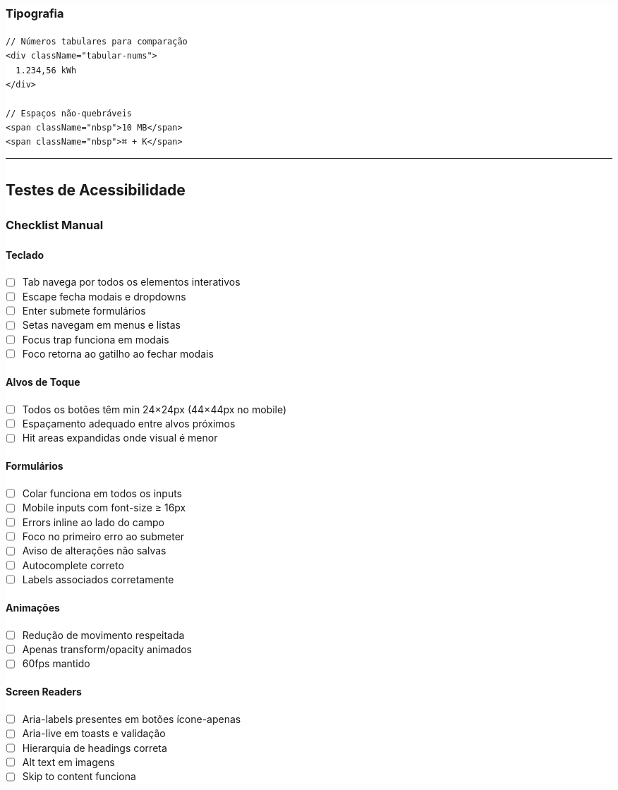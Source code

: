 ### Tipografia

```tsx
// Números tabulares para comparação
<div className="tabular-nums">
  1.234,56 kWh
</div>

// Espaços não-quebráveis
<span className="nbsp">10 MB</span>
<span className="nbsp">⌘ + K</span>
```

---

## Testes de Acessibilidade

### Checklist Manual

#### Teclado
- [ ] Tab navega por todos os elementos interativos
- [ ] Escape fecha modais e dropdowns
- [ ] Enter submete formulários
- [ ] Setas navegam em menus e listas
- [ ] Focus trap funciona em modais
- [ ] Foco retorna ao gatilho ao fechar modais

#### Alvos de Toque
- [ ] Todos os botões têm min 24×24px (44×44px no mobile)
- [ ] Espaçamento adequado entre alvos próximos
- [ ] Hit areas expandidas onde visual é menor

#### Formulários
- [ ] Colar funciona em todos os inputs
- [ ] Mobile inputs com font-size ≥ 16px
- [ ] Errors inline ao lado do campo
- [ ] Foco no primeiro erro ao submeter
- [ ] Aviso de alterações não salvas
- [ ] Autocomplete correto
- [ ] Labels associados corretamente

#### Animações
- [ ] Redução de movimento respeitada
- [ ] Apenas transform/opacity animados
- [ ] 60fps mantido

#### Screen Readers
- [ ] Aria-labels presentes em botões ícone-apenas
- [ ] Aria-live em toasts e validação
- [ ] Hierarquia de headings correta
- [ ] Alt text em imagens
- [ ] Skip to content funciona
